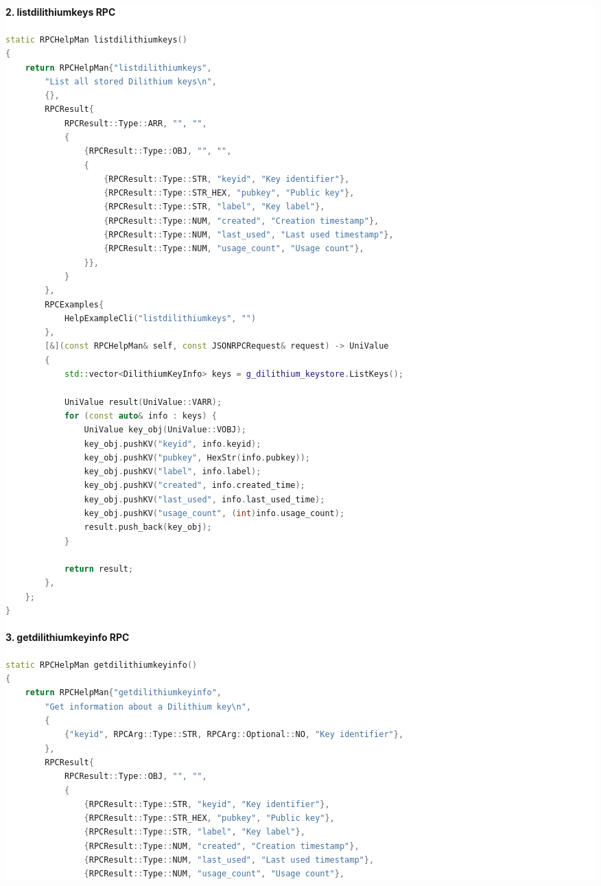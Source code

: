 #### 2. listdilithiumkeys RPC
```cpp
static RPCHelpMan listdilithiumkeys()
{
    return RPCHelpMan{"listdilithiumkeys",
        "List all stored Dilithium keys\n",
        {},
        RPCResult{
            RPCResult::Type::ARR, "", "",
            {
                {RPCResult::Type::OBJ, "", "",
                {
                    {RPCResult::Type::STR, "keyid", "Key identifier"},
                    {RPCResult::Type::STR_HEX, "pubkey", "Public key"},
                    {RPCResult::Type::STR, "label", "Key label"},
                    {RPCResult::Type::NUM, "created", "Creation timestamp"},
                    {RPCResult::Type::NUM, "last_used", "Last used timestamp"},
                    {RPCResult::Type::NUM, "usage_count", "Usage count"},
                }},
            }
        },
        RPCExamples{
            HelpExampleCli("listdilithiumkeys", "")
        },
        [&](const RPCHelpMan& self, const JSONRPCRequest& request) -> UniValue
        {
            std::vector<DilithiumKeyInfo> keys = g_dilithium_keystore.ListKeys();

            UniValue result(UniValue::VARR);
            for (const auto& info : keys) {
                UniValue key_obj(UniValue::VOBJ);
                key_obj.pushKV("keyid", info.keyid);
                key_obj.pushKV("pubkey", HexStr(info.pubkey));
                key_obj.pushKV("label", info.label);
                key_obj.pushKV("created", info.created_time);
                key_obj.pushKV("last_used", info.last_used_time);
                key_obj.pushKV("usage_count", (int)info.usage_count);
                result.push_back(key_obj);
            }

            return result;
        },
    };
}
```

#### 3. getdilithiumkeyinfo RPC
```cpp
static RPCHelpMan getdilithiumkeyinfo()
{
    return RPCHelpMan{"getdilithiumkeyinfo",
        "Get information about a Dilithium key\n",
        {
            {"keyid", RPCArg::Type::STR, RPCArg::Optional::NO, "Key identifier"},
        },
        RPCResult{
            RPCResult::Type::OBJ, "", "",
            {
                {RPCResult::Type::STR, "keyid", "Key identifier"},
                {RPCResult::Type::STR_HEX, "pubkey", "Public key"},
                {RPCResult::Type::STR, "label", "Key label"},
                {RPCResult::Type::NUM, "created", "Creation timestamp"},
                {RPCResult::Type::NUM, "last_used", "Last used timestamp"},
                {RPCResult::Type::NUM, "usage_count", "Usage count"},
```